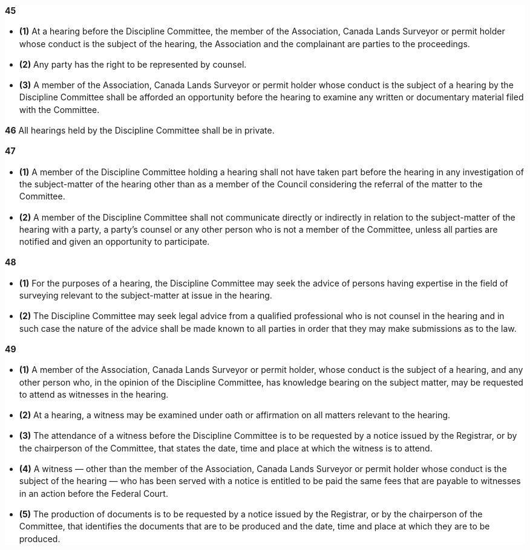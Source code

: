 


**45** 

- **(1)** At a hearing before the Discipline Committee, the member of the Association, Canada Lands Surveyor or permit holder whose conduct is the subject of the hearing, the Association and the complainant are parties to the proceedings.

- **(2)** Any party has the right to be represented by counsel.

- **(3)** A member of the Association, Canada Lands Surveyor or permit holder whose conduct is the subject of a hearing by the Discipline Committee shall be afforded an opportunity before the hearing to examine any written or documentary material filed with the Committee.



**46** All hearings held by the Discipline Committee shall be in private.



**47** 

- **(1)** A member of the Discipline Committee holding a hearing shall not have taken part before the hearing in any investigation of the subject-matter of the hearing other than as a member of the Council considering the referral of the matter to the Committee.

- **(2)** A member of the Discipline Committee shall not communicate directly or indirectly in relation to the subject-matter of the hearing with a party, a party’s counsel or any other person who is not a member of the Committee, unless all parties are notified and given an opportunity to participate.



**48** 

- **(1)** For the purposes of a hearing, the Discipline Committee may seek the advice of persons having expertise in the field of surveying relevant to the subject-matter at issue in the hearing.

- **(2)** The Discipline Committee may seek legal advice from a qualified professional who is not counsel in the hearing and in such case the nature of the advice shall be made known to all parties in order that they may make submissions as to the law.



**49** 

- **(1)** A member of the Association, Canada Lands Surveyor or permit holder, whose conduct is the subject of a hearing, and any other person who, in the opinion of the Discipline Committee, has knowledge bearing on the subject matter, may be requested to attend as witnesses in the hearing.

- **(2)** At a hearing, a witness may be examined under oath or affirmation on all matters relevant to the hearing.

- **(3)** The attendance of a witness before the Discipline Committee is to be requested by a notice issued by the Registrar, or by the chairperson of the Committee, that states the date, time and place at which the witness is to attend.

- **(4)** A witness — other than the member of the Association, Canada Lands Surveyor or permit holder whose conduct is the subject of the hearing — who has been served with a notice is entitled to be paid the same fees that are payable to witnesses in an action before the Federal Court.

- **(5)** The production of documents is to be requested by a notice issued by the Registrar, or by the chairperson of the Committee, that identifies the documents that are to be produced and the date, time and place at which they are to be produced.
